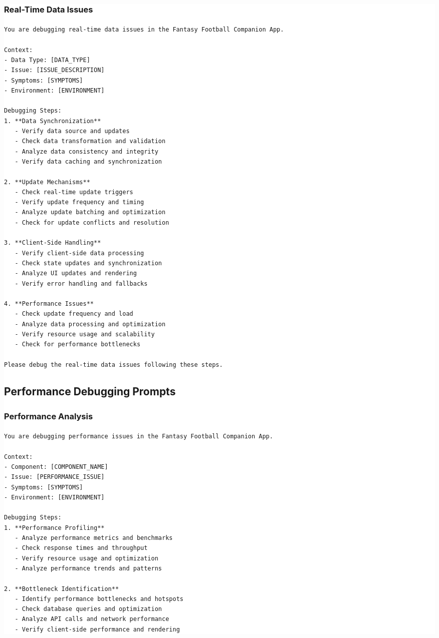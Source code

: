 ### Real-Time Data Issues
```
You are debugging real-time data issues in the Fantasy Football Companion App.

Context:
- Data Type: [DATA_TYPE]
- Issue: [ISSUE_DESCRIPTION]
- Symptoms: [SYMPTOMS]
- Environment: [ENVIRONMENT]

Debugging Steps:
1. **Data Synchronization**
   - Verify data source and updates
   - Check data transformation and validation
   - Analyze data consistency and integrity
   - Verify data caching and synchronization

2. **Update Mechanisms**
   - Check real-time update triggers
   - Verify update frequency and timing
   - Analyze update batching and optimization
   - Check for update conflicts and resolution

3. **Client-Side Handling**
   - Verify client-side data processing
   - Check state updates and synchronization
   - Analyze UI updates and rendering
   - Verify error handling and fallbacks

4. **Performance Issues**
   - Check update frequency and load
   - Analyze data processing and optimization
   - Verify resource usage and scalability
   - Check for performance bottlenecks

Please debug the real-time data issues following these steps.
```

## Performance Debugging Prompts

### Performance Analysis
```
You are debugging performance issues in the Fantasy Football Companion App.

Context:
- Component: [COMPONENT_NAME]
- Issue: [PERFORMANCE_ISSUE]
- Symptoms: [SYMPTOMS]
- Environment: [ENVIRONMENT]

Debugging Steps:
1. **Performance Profiling**
   - Analyze performance metrics and benchmarks
   - Check response times and throughput
   - Verify resource usage and optimization
   - Analyze performance trends and patterns

2. **Bottleneck Identification**
   - Identify performance bottlenecks and hotspots
   - Check database queries and optimization
   - Analyze API calls and network performance
   - Verify client-side performance and rendering

```